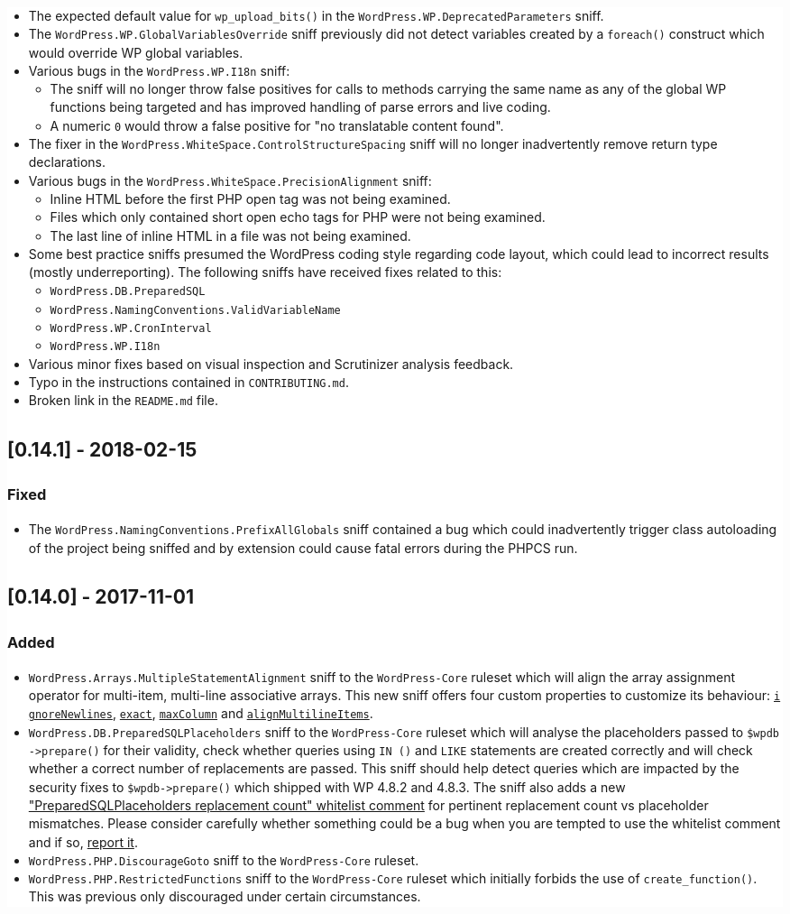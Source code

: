 -   The expected default value for `wp_upload_bits()` in the `WordPress.WP.DeprecatedParameters` sniff.
-   The `WordPress.WP.GlobalVariablesOverride` sniff previously did not detect variables created by a `foreach()` construct which would override WP global variables.
-   Various bugs in the `WordPress.WP.I18n` sniff:
    -   The sniff will no longer throw false positives for calls to methods carrying the same name as any of the global WP functions being targeted and has improved handling of parse errors and live coding.
    -   A numeric `0` would throw a false positive for "no translatable content found".
-   The fixer in the `WordPress.WhiteSpace.ControlStructureSpacing` sniff will no longer inadvertently remove return type declarations.
-   Various bugs in the `WordPress.WhiteSpace.PrecisionAlignment` sniff:
    -   Inline HTML before the first PHP open tag was not being examined.
    -   Files which only contained short open echo tags for PHP were not being examined.
    -   The last line of inline HTML in a file was not being examined.
-   Some best practice sniffs presumed the WordPress coding style regarding code layout, which could lead to incorrect results (mostly underreporting).
    The following sniffs have received fixes related to this:
    -   `WordPress.DB.PreparedSQL`
    -   `WordPress.NamingConventions.ValidVariableName`
    -   `WordPress.WP.CronInterval`
    -   `WordPress.WP.I18n`
-   Various minor fixes based on visual inspection and Scrutinizer analysis feedback.
-   Typo in the instructions contained in `CONTRIBUTING.md`.
-   Broken link in the `README.md` file.

## [0.14.1] - 2018-02-15

### Fixed

-   The `WordPress.NamingConventions.PrefixAllGlobals` sniff contained a bug which could inadvertently trigger class autoloading of the project being sniffed and by extension could cause fatal errors during the PHPCS run.

## [0.14.0] - 2017-11-01

### Added

-   `WordPress.Arrays.MultipleStatementAlignment` sniff to the `WordPress-Core` ruleset which will align the array assignment operator for multi-item, multi-line associative arrays.
    This new sniff offers four custom properties to customize its behaviour: [`ignoreNewlines`](https://github.com/WordPress/WordPress-Coding-Standards/wiki/Customizable-sniff-properties#array-alignment-allow-for-new-lines), [`exact`](https://github.com/WordPress/WordPress-Coding-Standards/wiki/Customizable-sniff-properties#array-alignment-allow-non-exact-alignment), [`maxColumn`](https://github.com/WordPress/WordPress-Coding-Standards/wiki/Customizable-sniff-properties#array-alignment-maximum-column) and [`alignMultilineItems`](https://github.com/WordPress/WordPress-Coding-Standards/wiki/Customizable-sniff-properties#array-alignment-dealing-with-multi-line-items).
-   `WordPress.DB.PreparedSQLPlaceholders` sniff to the `WordPress-Core` ruleset which will analyse the placeholders passed to `$wpdb->prepare()` for their validity, check whether queries using `IN ()` and `LIKE` statements are created correctly and will check whether a correct number of replacements are passed.
    This sniff should help detect queries which are impacted by the security fixes to `$wpdb->prepare()` which shipped with WP 4.8.2 and 4.8.3.
    The sniff also adds a new ["PreparedSQLPlaceholders replacement count" whitelist comment](https://github.com/WordPress/WordPress-Coding-Standards/wiki/Whitelisting-code-which-flags-errors#preparedsql-placeholders-vs-replacements) for pertinent replacement count vs placeholder mismatches. Please consider carefully whether something could be a bug when you are tempted to use the whitelist comment and if so, [report it](https://github.com/WordPress/WordPress-Coding-Standards/issues/new).
-   `WordPress.PHP.DiscourageGoto` sniff to the `WordPress-Core` ruleset.
-   `WordPress.PHP.RestrictedFunctions` sniff to the `WordPress-Core` ruleset which initially forbids the use of `create_function()`.
    This was previous only discouraged under certain circumstances.